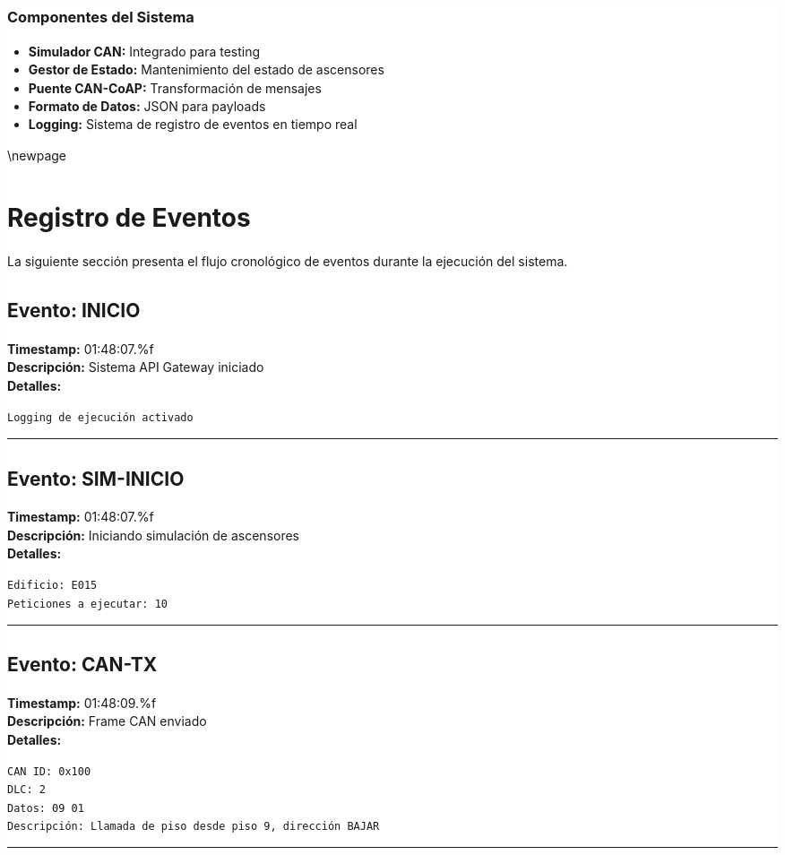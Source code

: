 ### Componentes del Sistema

- **Simulador CAN:** Integrado para testing
- **Gestor de Estado:** Mantenimiento del estado de ascensores
- **Puente CAN-CoAP:** Transformación de mensajes
- **Formato de Datos:** JSON para payloads
- **Logging:** Sistema de registro de eventos en tiempo real

\newpage

# Registro de Eventos

La siguiente sección presenta el flujo cronológico de eventos durante la ejecución del sistema.

## Evento: INICIO

**Timestamp:** 01:48:07.%f  
**Descripción:** Sistema API Gateway iniciado  
**Detalles:**

```
Logging de ejecución activado
```

---

## Evento: SIM-INICIO

**Timestamp:** 01:48:07.%f  
**Descripción:** Iniciando simulación de ascensores  
**Detalles:**

```
Edificio: E015
Peticiones a ejecutar: 10
```

---

## Evento: CAN-TX

**Timestamp:** 01:48:09.%f  
**Descripción:** Frame CAN enviado  
**Detalles:**

```
CAN ID: 0x100
DLC: 2
Datos: 09 01 
Descripción: Llamada de piso desde piso 9, dirección BAJAR
```

---
